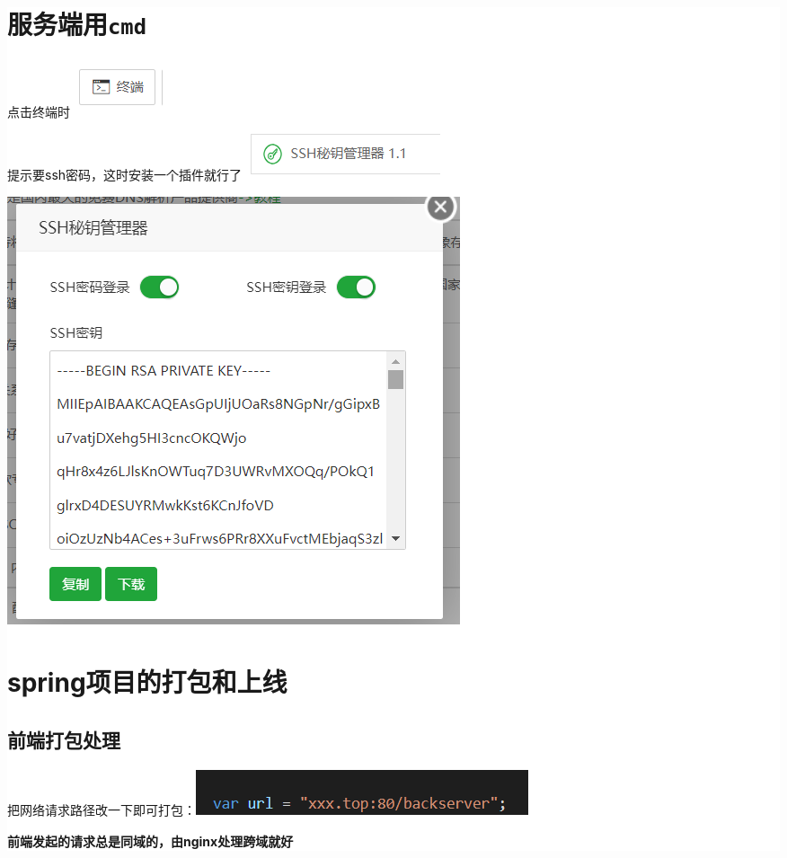 # **服务端用`cmd`**

 点击终端时![image-20220220223021438](README/image-20220220223021438.png)

提示要ssh密码，这时安装一个插件就行了![image-20220220223048337](README/image-20220220223048337.png)

![image-20220220223103186](README/image-20220220223103186.png)

#  spring项目的打包和上线

## 前端打包处理

把网络请求路径改一下即可打包：![image-20220420093036844](README/image-20220420093036844.png)

**前端发起的请求总是同域的，由nginx处理跨域就好**
